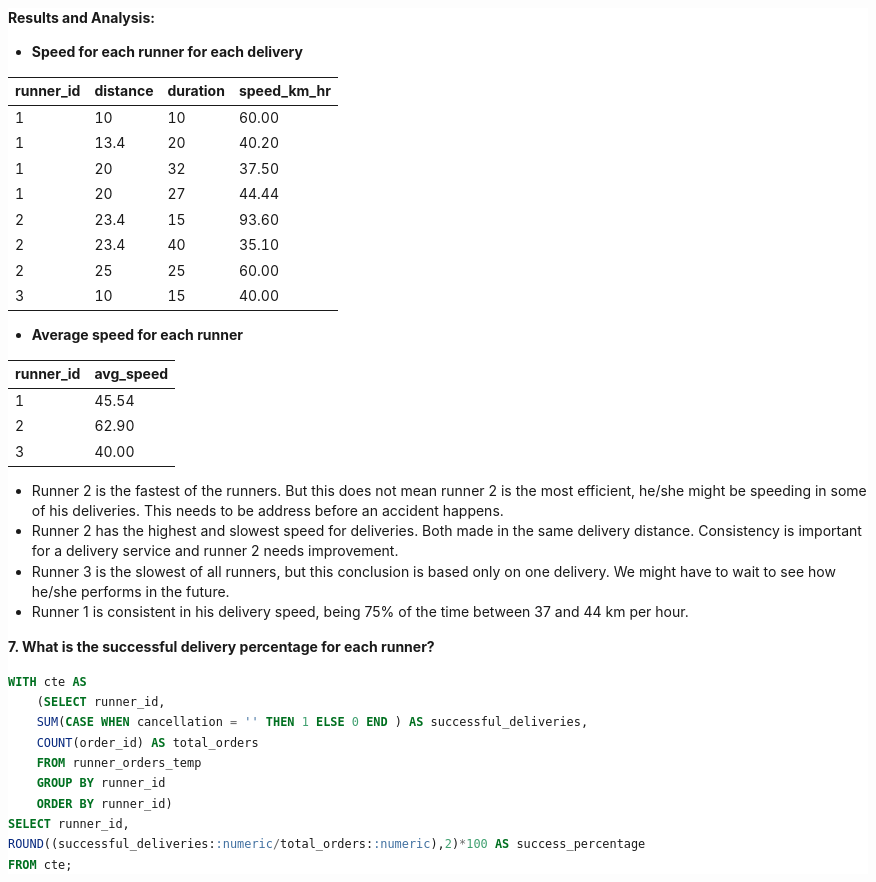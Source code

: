 **Results and Analysis:**

- **Speed for each runner for each delivery**

|runner_id|distance|duration|speed_km_hr|
|---|---|---|---|
|1|10|10|60.00|
|1|13.4|20|40.20|
|1|20|32|37.50|
|1|20|27|44.44|
|2|23.4|15|93.60|
|2|23.4|40|35.10|
|2|25|25|60.00|
|3|10|15|40.00|

- **Average speed for each runner**

|runner_id|avg_speed|
|---|---|
|1|45.54|
|2|62.90|
|3|40.00|

- Runner 2 is the fastest of the runners. But this does not mean runner 2 is the most efficient, he/she might be speeding in some of his deliveries. This needs to be address before an accident happens.
- Runner 2 has the highest and slowest speed for deliveries. Both made in the same delivery distance. Consistency is important for a delivery service and runner 2 needs improvement. 
- Runner 3 is the slowest of all runners, but this conclusion is based only on one delivery. We might have to wait to see how he/she performs in the future.
- Runner 1 is consistent in his delivery speed, being 75% of the time between 37 and 44 km per hour.

**7. What is the successful delivery percentage for each runner?**

```sql
WITH cte AS 
	(SELECT runner_id,
	SUM(CASE WHEN cancellation = '' THEN 1 ELSE 0 END ) AS successful_deliveries,
	COUNT(order_id) AS total_orders
	FROM runner_orders_temp
	GROUP BY runner_id
	ORDER BY runner_id)
SELECT runner_id,
ROUND((successful_deliveries::numeric/total_orders::numeric),2)*100 AS success_percentage
FROM cte;
```
